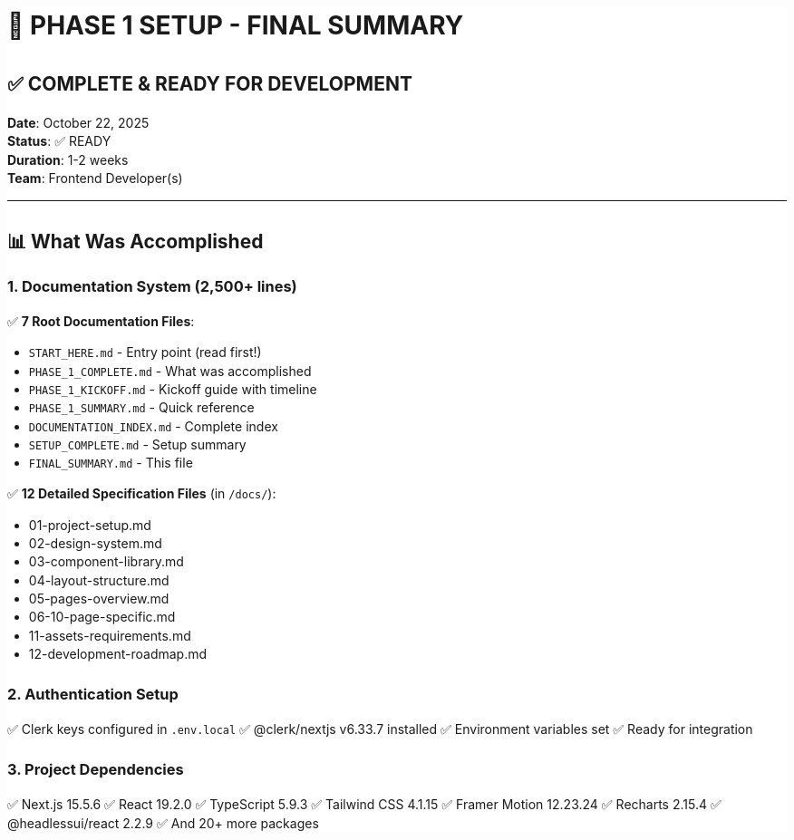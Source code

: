 # 🎉 PHASE 1 SETUP - FINAL SUMMARY

## ✅ COMPLETE & READY FOR DEVELOPMENT

**Date**: October 22, 2025  
**Status**: ✅ READY  
**Duration**: 1-2 weeks  
**Team**: Frontend Developer(s)

---

## 📊 What Was Accomplished

### 1. Documentation System (2,500+ lines)
✅ **7 Root Documentation Files**:
- `START_HERE.md` - Entry point (read first!)
- `PHASE_1_COMPLETE.md` - What was accomplished
- `PHASE_1_KICKOFF.md` - Kickoff guide with timeline
- `PHASE_1_SUMMARY.md` - Quick reference
- `DOCUMENTATION_INDEX.md` - Complete index
- `SETUP_COMPLETE.md` - Setup summary
- `FINAL_SUMMARY.md` - This file

✅ **12 Detailed Specification Files** (in `/docs/`):
- 01-project-setup.md
- 02-design-system.md
- 03-component-library.md
- 04-layout-structure.md
- 05-pages-overview.md
- 06-10-page-specific.md
- 11-assets-requirements.md
- 12-development-roadmap.md

### 2. Authentication Setup
✅ Clerk keys configured in `.env.local`
✅ @clerk/nextjs v6.33.7 installed
✅ Environment variables set
✅ Ready for integration

### 3. Project Dependencies
✅ Next.js 15.5.6
✅ React 19.2.0
✅ TypeScript 5.9.3
✅ Tailwind CSS 4.1.15
✅ Framer Motion 12.23.24
✅ Recharts 2.15.4
✅ @headlessui/react 2.2.9
✅ And 20+ more packages
